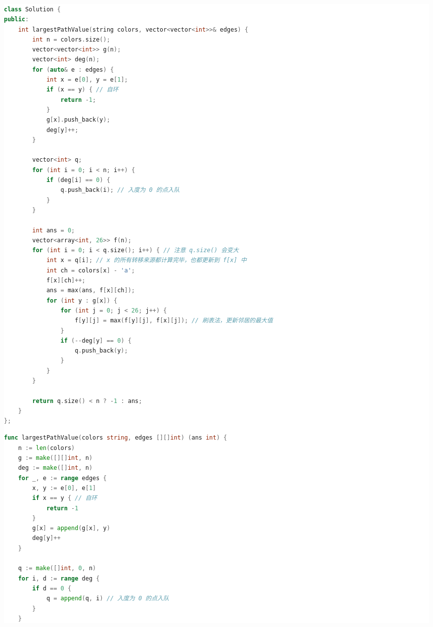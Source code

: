 ```cpp [sol-C++]
class Solution {
public:
    int largestPathValue(string colors, vector<vector<int>>& edges) {
        int n = colors.size();
        vector<vector<int>> g(n);
        vector<int> deg(n);
        for (auto& e : edges) {
            int x = e[0], y = e[1];
            if (x == y) { // 自环
                return -1;
            }
            g[x].push_back(y);
            deg[y]++;
        }

        vector<int> q;
        for (int i = 0; i < n; i++) {
            if (deg[i] == 0) {
                q.push_back(i); // 入度为 0 的点入队
            }
        }

        int ans = 0;
        vector<array<int, 26>> f(n);
        for (int i = 0; i < q.size(); i++) { // 注意 q.size() 会变大
            int x = q[i]; // x 的所有转移来源都计算完毕，也都更新到 f[x] 中
            int ch = colors[x] - 'a';
            f[x][ch]++;
            ans = max(ans, f[x][ch]);
            for (int y : g[x]) {
                for (int j = 0; j < 26; j++) {
                    f[y][j] = max(f[y][j], f[x][j]); // 刷表法，更新邻居的最大值
                }
                if (--deg[y] == 0) {
                    q.push_back(y);
                }
            }
        }

        return q.size() < n ? -1 : ans;
    }
};
```

```go [sol-Go]
func largestPathValue(colors string, edges [][]int) (ans int) {
	n := len(colors)
	g := make([][]int, n)
	deg := make([]int, n)
	for _, e := range edges {
		x, y := e[0], e[1]
		if x == y { // 自环
			return -1
		}
		g[x] = append(g[x], y)
		deg[y]++
	}

	q := make([]int, 0, n)
	for i, d := range deg {
		if d == 0 {
			q = append(q, i) // 入度为 0 的点入队
		}
	}
```